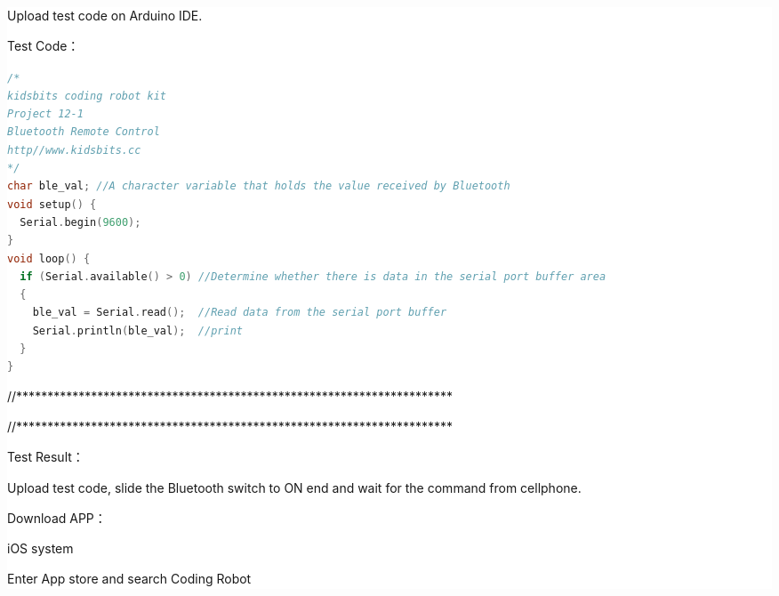 Upload test code on Arduino IDE.

Test Code：

```c
/*
kidsbits coding robot kit
Project 12-1
Bluetooth Remote Control
http//www.kidsbits.cc
*/
char ble_val; //A character variable that holds the value received by Bluetooth
void setup() {
  Serial.begin(9600);
}
void loop() {
  if (Serial.available() > 0) //Determine whether there is data in the serial port buffer area
  {
    ble_val = Serial.read();  //Read data from the serial port buffer
    Serial.println(ble_val);  //print
  }
}
```
//**********************************************************************


//\*\*\*\*\*\*\*\*\*\*\*\*\*\*\*\*\*\*\*\*\*\*\*\*\*\*\*\*\*\*\*\*\*\*\*\*\*\*\*\*\*\*\*\*\*\*\*\*\*\*\*\*\*\*\*\*\*\*\*\*\*\*\*\*\*\*\*\*\*\*

Test Result：

Upload test code, slide the Bluetooth switch to ON end and wait for the command
from cellphone.

Download APP：

iOS system

Enter App store and search Coding Robot
